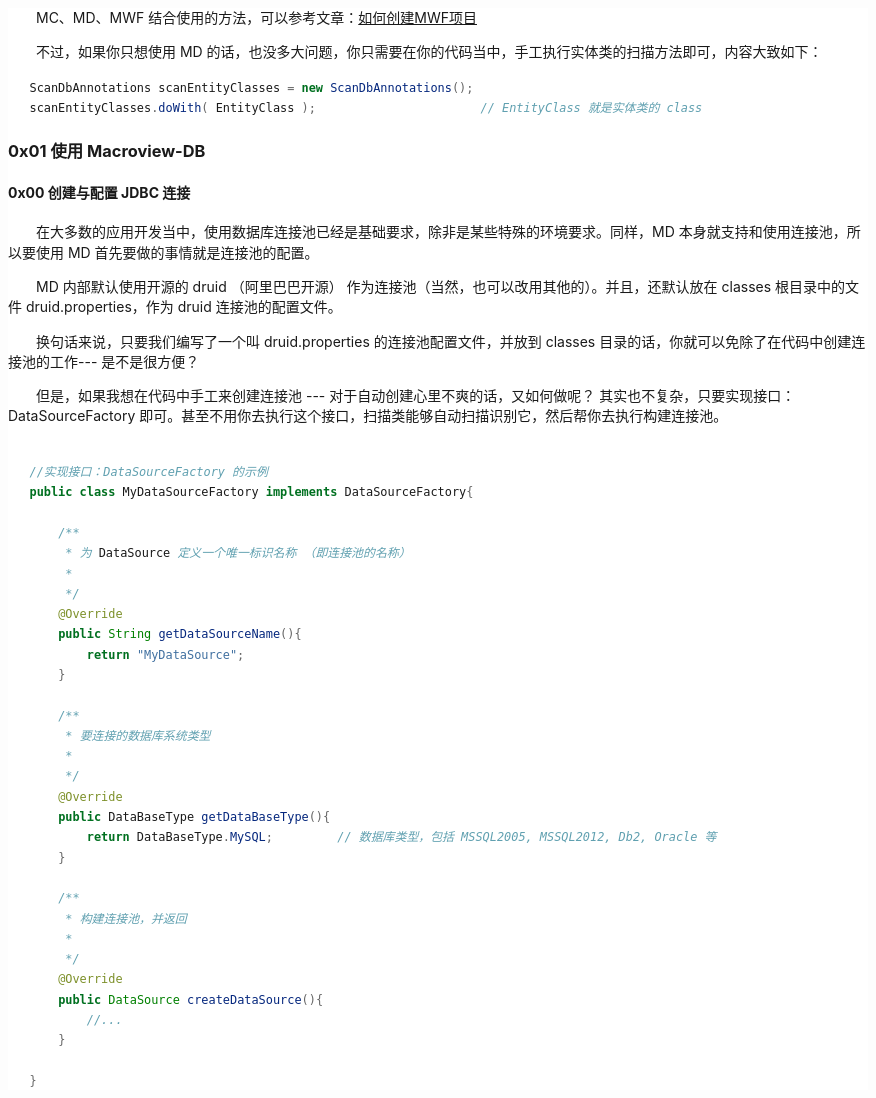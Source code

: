 　　MC、MD、MWF 结合使用的方法，可以参考文章：[如何创建MWF项目](http://192.168.11.148:8080/sdm/blackboard/view/3)
    
　　不过，如果你只想使用 MD 的话，也没多大问题，你只需要在你的代码当中，手工执行实体类的扫描方法即可，内容大致如下：

```java
   ScanDbAnnotations scanEntityClasses = new ScanDbAnnotations();
   scanEntityClasses.doWith( EntityClass );                       // EntityClass 就是实体类的 class
```    
    
### 0x01 使用 Macroview-DB

#### 0x00 创建与配置 JDBC 连接

　　在大多数的应用开发当中，使用数据库连接池已经是基础要求，除非是某些特殊的环境要求。同样，MD 本身就支持和使用连接池，所以要使用 MD 首先要做的事情就是连接池的配置。

　　MD 内部默认使用开源的 druid （阿里巴巴开源） 作为连接池（当然，也可以改用其他的）。并且，还默认放在 classes 根目录中的文件 druid.properties，作为 druid 连接池的配置文件。

　　换句话来说，只要我们编写了一个叫 druid.properties 的连接池配置文件，并放到 classes 目录的话，你就可以免除了在代码中创建连接池的工作--- 是不是很方便？

　　但是，如果我想在代码中手工来创建连接池 --- 对于自动创建心里不爽的话，又如何做呢？ 其实也不复杂，只要实现接口：DataSourceFactory 即可。甚至不用你去执行这个接口，扫描类能够自动扫描识别它，然后帮你去执行构建连接池。

```java
   
   //实现接口：DataSourceFactory 的示例
   public class MyDataSourceFactory implements DataSourceFactory{
   
       /**
        * 为 DataSource 定义一个唯一标识名称 （即连接池的名称）
        *
        */
       @Override
       public String getDataSourceName(){
           return "MyDataSource";
       }
       
       /**
        * 要连接的数据库系统类型
        *
        */
       @Override
       public DataBaseType getDataBaseType(){
           return DataBaseType.MySQL;         // 数据库类型，包括 MSSQL2005, MSSQL2012, Db2, Oracle 等
       }
       
       /**
        * 构建连接池，并返回
        *
        */
       @Override
       public DataSource createDataSource(){
           //...
       }
       
   }
```
